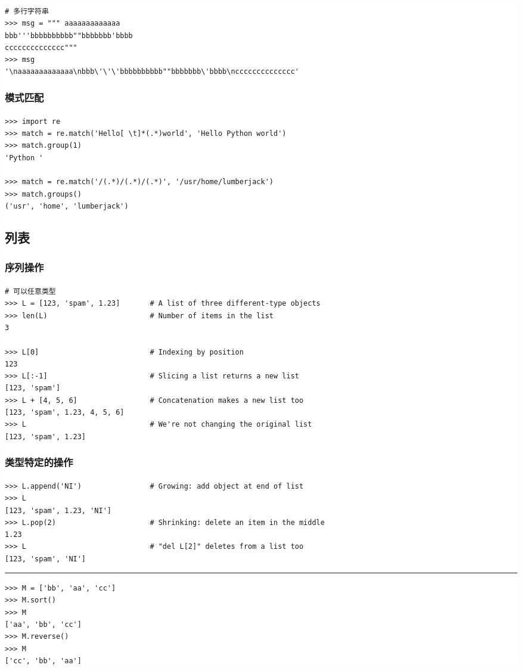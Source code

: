 	# 多行字符串
	>>> msg = """ aaaaaaaaaaaaa
	bbb'''bbbbbbbbbb""bbbbbbb'bbbb
	cccccccccccccc"""
	>>> msg
	'\naaaaaaaaaaaaa\nbbb\'\'\'bbbbbbbbbb""bbbbbbb\'bbbb\ncccccccccccccc'

### 模式匹配 ###

	>>> import re
	>>> match = re.match('Hello[ \t]*(.*)world', 'Hello Python world')
	>>> match.group(1)
	'Python '
	
	>>> match = re.match('/(.*)/(.*)/(.*)', '/usr/home/lumberjack')
	>>> match.groups()
	('usr', 'home', 'lumberjack')


## 列表 ##

### 序列操作 ###

	# 可以任意类型
	>>> L = [123, 'spam', 1.23]       # A list of three different-type objects
	>>> len(L)                        # Number of items in the list
	3
	
	>>> L[0]                          # Indexing by position
	123
	>>> L[:-1]                        # Slicing a list returns a new list
	[123, 'spam']
	>>> L + [4, 5, 6]                 # Concatenation makes a new list too
	[123, 'spam', 1.23, 4, 5, 6]
	>>> L                             # We're not changing the original list
	[123, 'spam', 1.23]

### 类型特定的操作 ###

	>>> L.append('NI')                # Growing: add object at end of list
	>>> L
	[123, 'spam', 1.23, 'NI']
	>>> L.pop(2)                      # Shrinking: delete an item in the middle
	1.23
	>>> L                             # "del L[2]" deletes from a list too
	[123, 'spam', 'NI']
	
---
	
	>>> M = ['bb', 'aa', 'cc']
	>>> M.sort()
	>>> M
	['aa', 'bb', 'cc']
	>>> M.reverse()
	>>> M
	['cc', 'bb', 'aa']
